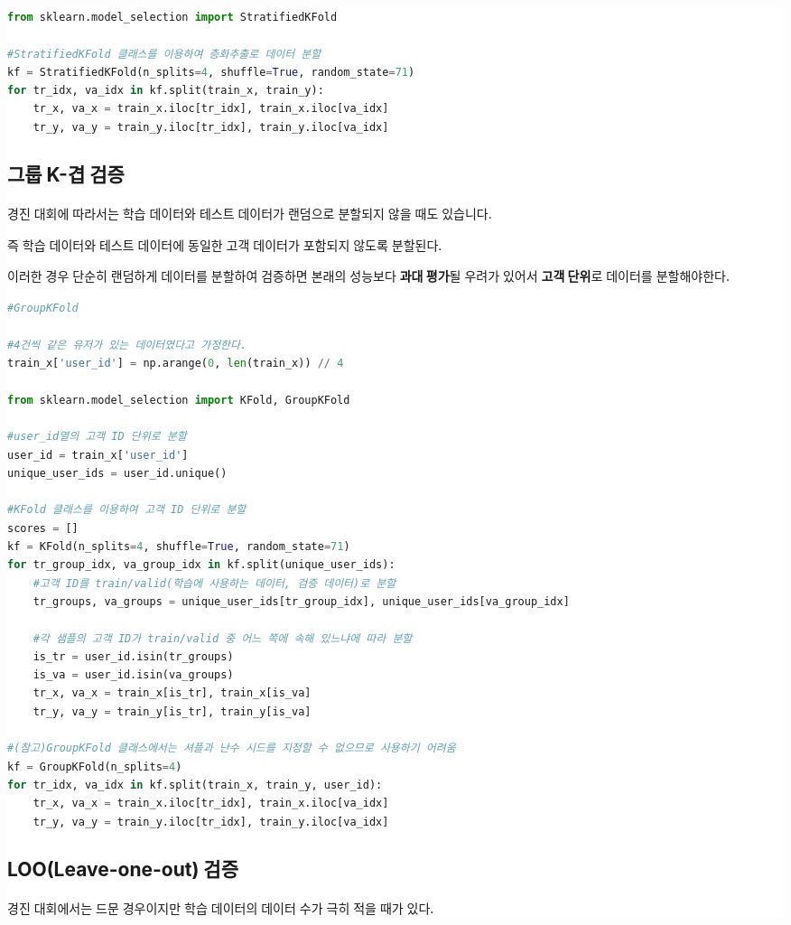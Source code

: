 ```python
from sklearn.model_selection import StratifiedKFold

#StratifiedKFold 클래스를 이용하여 층화추출로 데이터 분할
kf = StratifiedKFold(n_splits=4, shuffle=True, random_state=71)
for tr_idx, va_idx in kf.split(train_x, train_y):
    tr_x, va_x = train_x.iloc[tr_idx], train_x.iloc[va_idx]
    tr_y, va_y = train_y.iloc[tr_idx], train_y.iloc[va_idx]
```

## 그룹 K-겹 검증 
경진 대회에 따라서는 학습 데이터와 테스트 데이터가 랜덤으로 분할되지 않을 때도 있습니다.

즉 학습 데이터와 테스트 데이터에 동일한 고객 데이터가 포함되지 않도록 분할된다.

이러한 경우 단순히 랜덤하게 데이터를 분할하여 검증하면 본래의 성능보다 **과대 평가**될 우려가 있어서
**고객 단위**로 데이터를 분할해야한다.

```python
#GroupKFold

#4건씩 같은 유저가 있는 데이터였다고 가정한다.
train_x['user_id'] = np.arange(0, len(train_x)) // 4

from sklearn.model_selection import KFold, GroupKFold

#user_id열의 고객 ID 단위로 분할
user_id = train_x['user_id']
unique_user_ids = user_id.unique()

#KFold 클래스를 이용하여 고객 ID 단위로 분할
scores = []
kf = KFold(n_splits=4, shuffle=True, random_state=71)
for tr_group_idx, va_group_idx in kf.split(unique_user_ids):
    #고객 ID를 train/valid(학습에 사용하는 데이터, 검증 데이터)로 분할
    tr_groups, va_groups = unique_user_ids[tr_group_idx], unique_user_ids[va_group_idx]

    #각 샘플의 고객 ID가 train/valid 중 어느 쪽에 속해 있느냐에 따라 분할
    is_tr = user_id.isin(tr_groups)
    is_va = user_id.isin(va_groups)
    tr_x, va_x = train_x[is_tr], train_x[is_va]
    tr_y, va_y = train_y[is_tr], train_y[is_va]

#(참고)GroupKFold 클래스에서는 셔플과 난수 시드를 지정할 수 없으므로 사용하기 어려움
kf = GroupKFold(n_splits=4)
for tr_idx, va_idx in kf.split(train_x, train_y, user_id):
    tr_x, va_x = train_x.iloc[tr_idx], train_x.iloc[va_idx]
    tr_y, va_y = train_y.iloc[tr_idx], train_y.iloc[va_idx]
```

## LOO(Leave-one-out) 검증 
경진 대회에서는 드문 경우이지만 학습 데이터의 데이터 수가 극히 적을 때가 있다.
